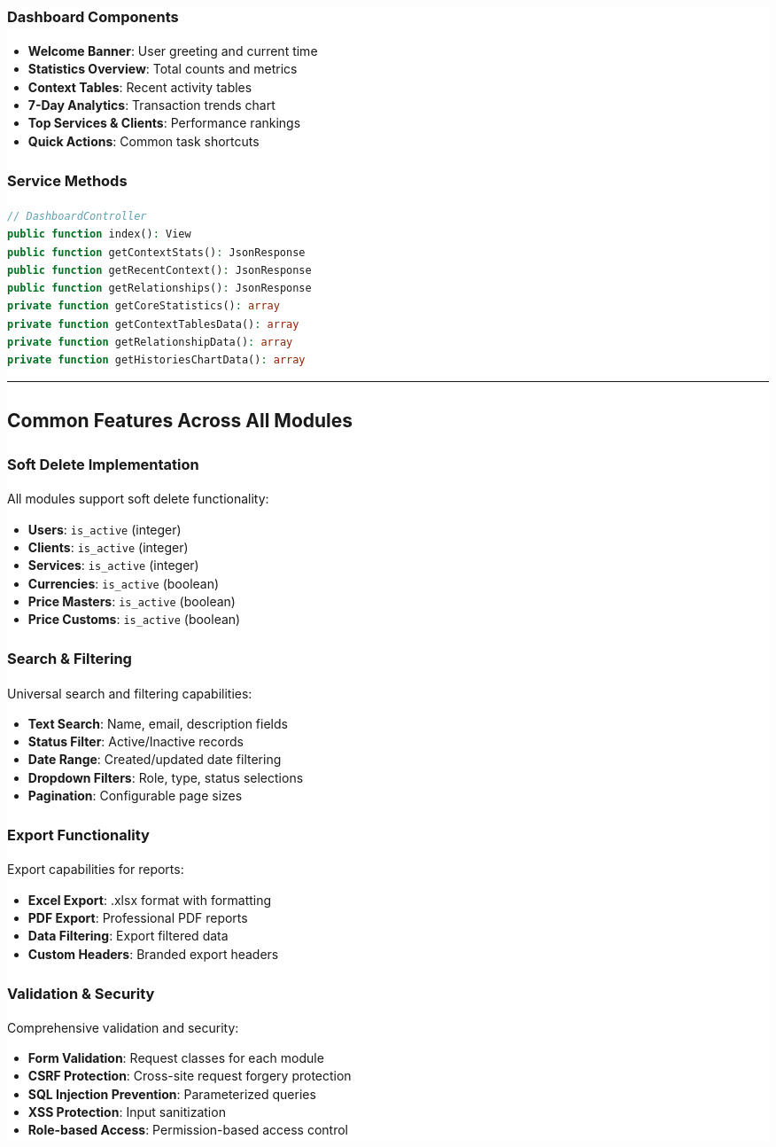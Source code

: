 ### Dashboard Components
- **Welcome Banner**: User greeting and current time
- **Statistics Overview**: Total counts and metrics
- **Context Tables**: Recent activity tables
- **7-Day Analytics**: Transaction trends chart
- **Top Services & Clients**: Performance rankings
- **Quick Actions**: Common task shortcuts

### Service Methods
```php
// DashboardController
public function index(): View
public function getContextStats(): JsonResponse
public function getRecentContext(): JsonResponse
public function getRelationships(): JsonResponse
private function getCoreStatistics(): array
private function getContextTablesData(): array
private function getRelationshipData(): array
private function getHistoriesChartData(): array
```

---

## Common Features Across All Modules

### Soft Delete Implementation
All modules support soft delete functionality:
- **Users**: `is_active` (integer)
- **Clients**: `is_active` (integer)
- **Services**: `is_active` (integer)
- **Currencies**: `is_active` (boolean)
- **Price Masters**: `is_active` (boolean)
- **Price Customs**: `is_active` (boolean)

### Search & Filtering
Universal search and filtering capabilities:
- **Text Search**: Name, email, description fields
- **Status Filter**: Active/Inactive records
- **Date Range**: Created/updated date filtering
- **Dropdown Filters**: Role, type, status selections
- **Pagination**: Configurable page sizes

### Export Functionality
Export capabilities for reports:
- **Excel Export**: .xlsx format with formatting
- **PDF Export**: Professional PDF reports
- **Data Filtering**: Export filtered data
- **Custom Headers**: Branded export headers

### Validation & Security
Comprehensive validation and security:
- **Form Validation**: Request classes for each module
- **CSRF Protection**: Cross-site request forgery protection
- **SQL Injection Prevention**: Parameterized queries
- **XSS Protection**: Input sanitization
- **Role-based Access**: Permission-based access control
